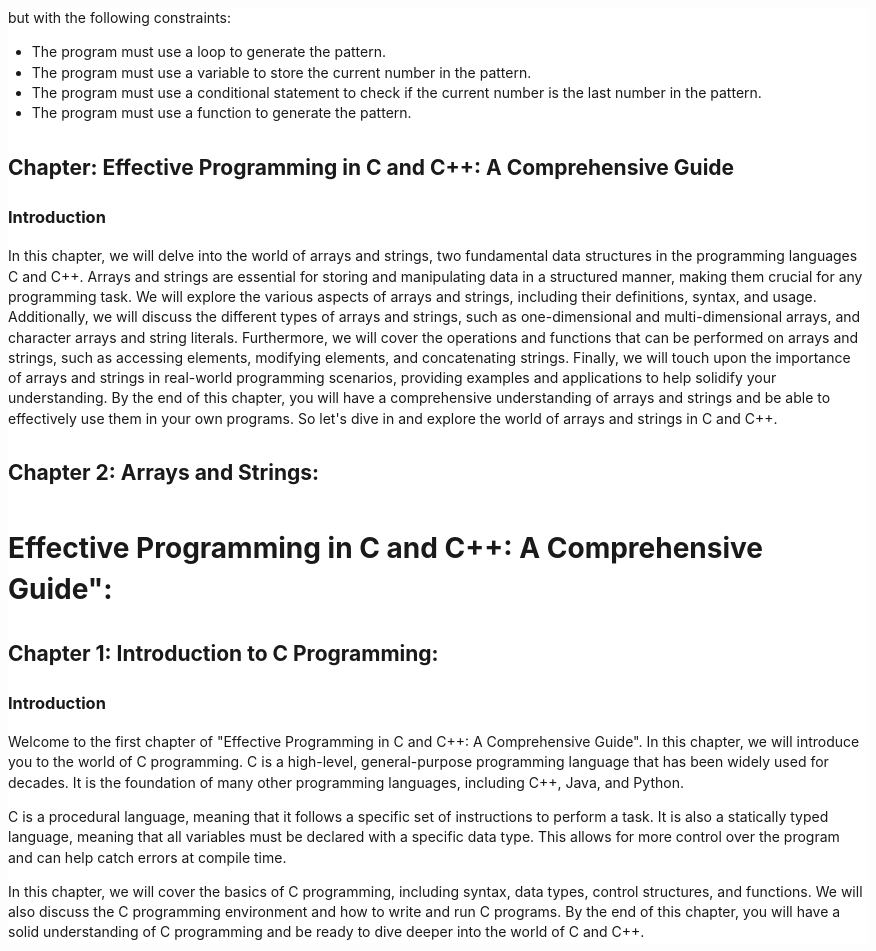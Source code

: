 but with the following constraints:

- The program must use a loop to generate the pattern.
- The program must use a variable to store the current number in the pattern.
- The program must use a conditional statement to check if the current number is the last number in the pattern.
- The program must use a function to generate the pattern.


## Chapter: Effective Programming in C and C++: A Comprehensive Guide

### Introduction

In this chapter, we will delve into the world of arrays and strings, two fundamental data structures in the programming languages C and C++. Arrays and strings are essential for storing and manipulating data in a structured manner, making them crucial for any programming task. We will explore the various aspects of arrays and strings, including their definitions, syntax, and usage. Additionally, we will discuss the different types of arrays and strings, such as one-dimensional and multi-dimensional arrays, and character arrays and string literals. Furthermore, we will cover the operations and functions that can be performed on arrays and strings, such as accessing elements, modifying elements, and concatenating strings. Finally, we will touch upon the importance of arrays and strings in real-world programming scenarios, providing examples and applications to help solidify your understanding. By the end of this chapter, you will have a comprehensive understanding of arrays and strings and be able to effectively use them in your own programs. So let's dive in and explore the world of arrays and strings in C and C++.


## Chapter 2: Arrays and Strings:




# Effective Programming in C and C++: A Comprehensive Guide":

## Chapter 1: Introduction to C Programming:

### Introduction

Welcome to the first chapter of "Effective Programming in C and C++: A Comprehensive Guide". In this chapter, we will introduce you to the world of C programming. C is a high-level, general-purpose programming language that has been widely used for decades. It is the foundation of many other programming languages, including C++, Java, and Python.

C is a procedural language, meaning that it follows a specific set of instructions to perform a task. It is also a statically typed language, meaning that all variables must be declared with a specific data type. This allows for more control over the program and can help catch errors at compile time.

In this chapter, we will cover the basics of C programming, including syntax, data types, control structures, and functions. We will also discuss the C programming environment and how to write and run C programs. By the end of this chapter, you will have a solid understanding of C programming and be ready to dive deeper into the world of C and C++.
